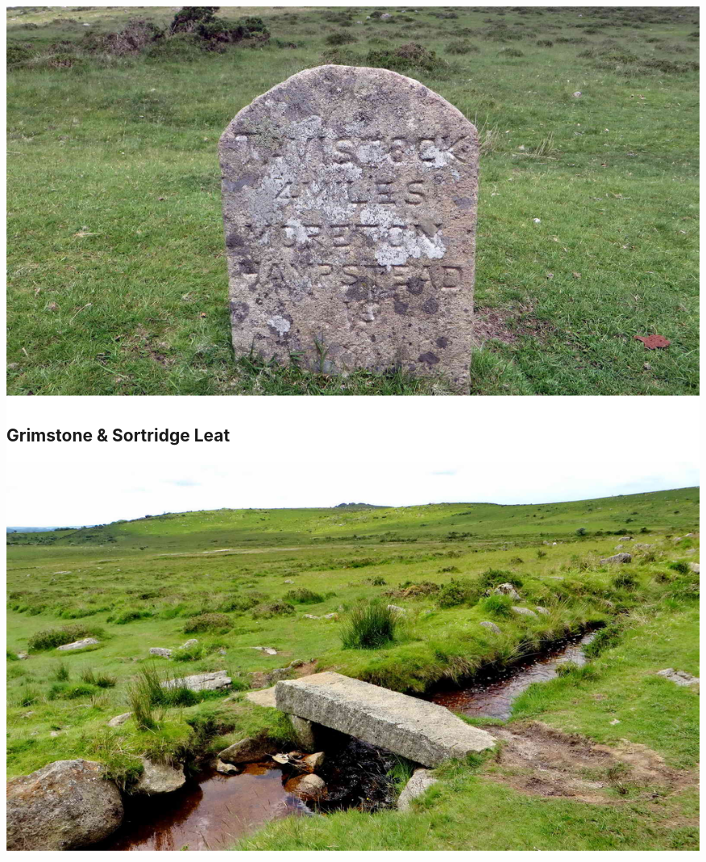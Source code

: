 ![Roadside Milestone](28.jpg)

## Grimstone & Sortridge Leat

![Bridge over the Grimstone & Sortridge Leat](29.jpg)
